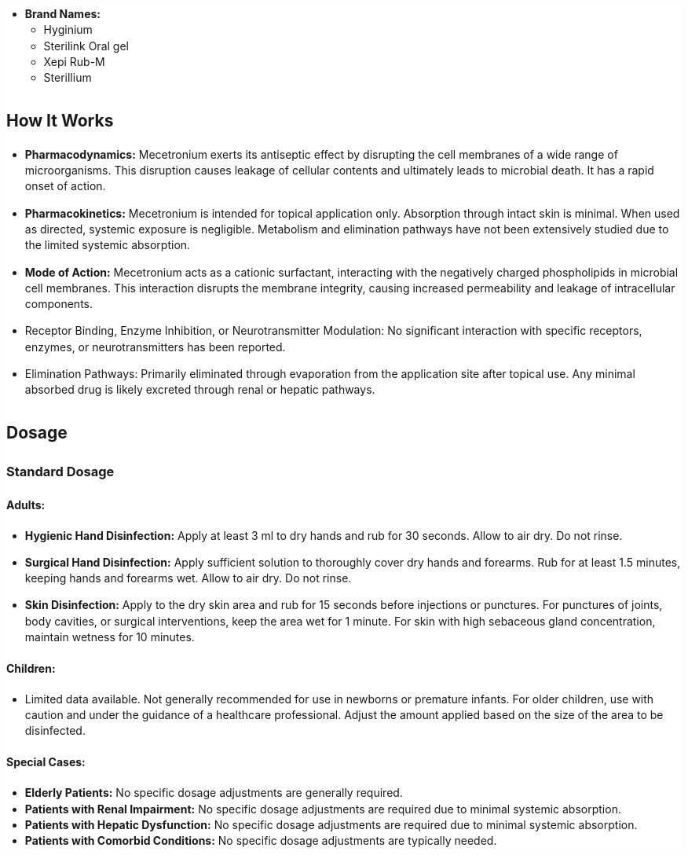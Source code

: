 - **Brand Names:**
    - Hyginium
    - Sterilink Oral gel
    - Xepi Rub-M
    - Sterillium

## **How It Works**

- **Pharmacodynamics:** Mecetronium exerts its antiseptic effect by disrupting the cell membranes of a wide range of microorganisms. This disruption causes leakage of cellular contents and ultimately leads to microbial death.  It has a rapid onset of action.
- **Pharmacokinetics:** Mecetronium is intended for topical application only.  Absorption through intact skin is minimal. When used as directed, systemic exposure is negligible.  Metabolism and elimination pathways have not been extensively studied due to the limited systemic absorption.

- **Mode of Action:**  Mecetronium acts as a cationic surfactant, interacting with the negatively charged phospholipids in microbial cell membranes.  This interaction disrupts the membrane integrity, causing increased permeability and leakage of intracellular components.
- Receptor Binding, Enzyme Inhibition, or Neurotransmitter Modulation: No significant interaction with specific receptors, enzymes, or neurotransmitters has been reported.

- Elimination Pathways: Primarily eliminated through evaporation from the application site after topical use. Any minimal absorbed drug is likely excreted through renal or hepatic pathways.


## **Dosage**

### **Standard Dosage**

#### **Adults:**

- **Hygienic Hand Disinfection:** Apply at least 3 ml to dry hands and rub for 30 seconds. Allow to air dry. Do not rinse.

- **Surgical Hand Disinfection:** Apply sufficient solution to thoroughly cover dry hands and forearms. Rub for at least 1.5 minutes, keeping hands and forearms wet.  Allow to air dry. Do not rinse.

- **Skin Disinfection:** Apply to the dry skin area and rub for 15 seconds before injections or punctures. For punctures of joints, body cavities, or surgical interventions, keep the area wet for 1 minute. For skin with high sebaceous gland concentration, maintain wetness for 10 minutes.

#### **Children:**

-  Limited data available. Not generally recommended for use in newborns or premature infants.  For older children, use with caution and under the guidance of a healthcare professional. Adjust the amount applied based on the size of the area to be disinfected.

#### **Special Cases:**

- **Elderly Patients:** No specific dosage adjustments are generally required.
- **Patients with Renal Impairment:** No specific dosage adjustments are required due to minimal systemic absorption.
- **Patients with Hepatic Dysfunction:** No specific dosage adjustments are required due to minimal systemic absorption.
- **Patients with Comorbid Conditions:** No specific dosage adjustments are typically needed.
